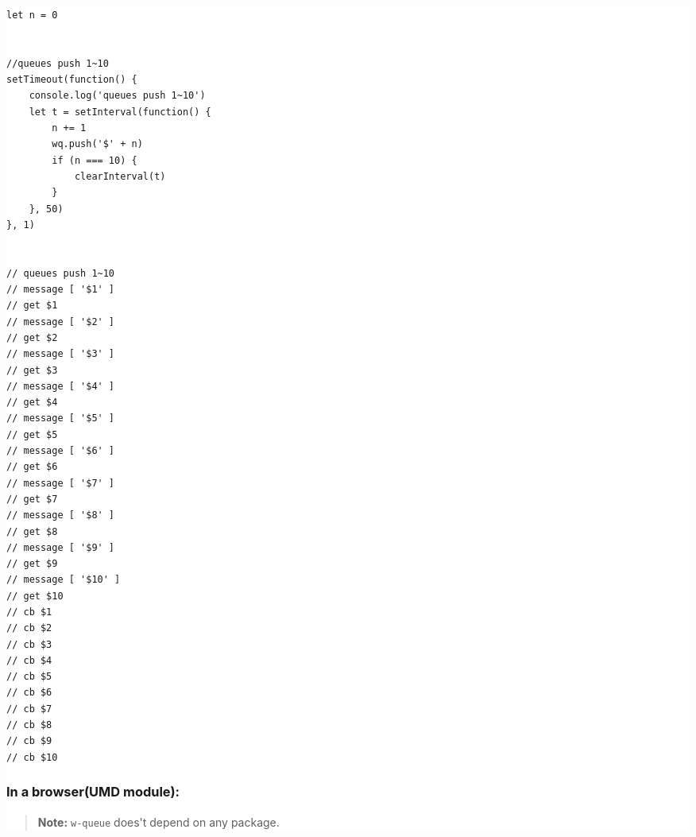 ```alias
let n = 0


//queues push 1~10
setTimeout(function() {
    console.log('queues push 1~10')
    let t = setInterval(function() {
        n += 1
        wq.push('$' + n)
        if (n === 10) {
            clearInterval(t)
        }
    }, 50)
}, 1)


// queues push 1~10
// message [ '$1' ]
// get $1
// message [ '$2' ]
// get $2
// message [ '$3' ]
// get $3
// message [ '$4' ]
// get $4
// message [ '$5' ]
// get $5
// message [ '$6' ]
// get $6
// message [ '$7' ]
// get $7
// message [ '$8' ]
// get $8
// message [ '$9' ]
// get $9
// message [ '$10' ]
// get $10
// cb $1
// cb $2
// cb $3
// cb $4
// cb $5
// cb $6
// cb $7
// cb $8
// cb $9
// cb $10
```

### In a browser(UMD module):
> **Note:** `w-queue` does't depend on any package.
